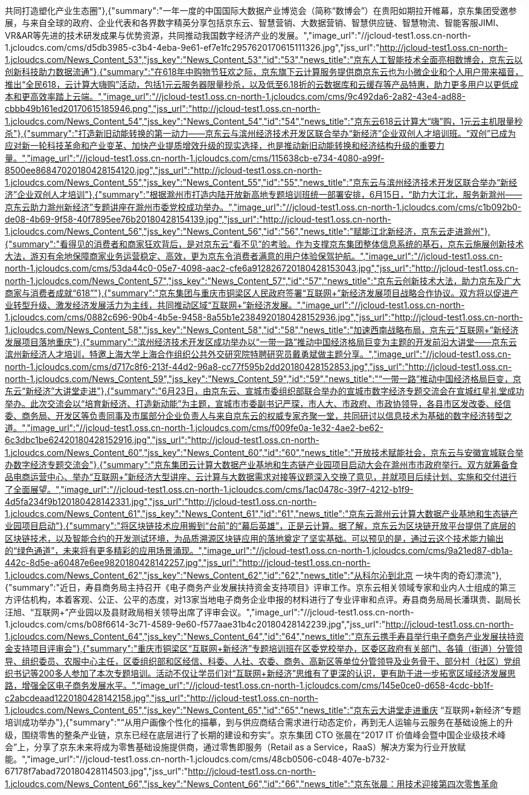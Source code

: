 共同打造塑化产业生态圈"},{"summary":"一年一度的中国国际大数据产业博览会（简称“数博会”）在贵阳如期拉开帷幕，京东集团受邀参展，与来自全球的政府、企业代表和各界数字精英分享包括京东云、智慧营销、大数据营销、智慧供应链、智慧物流、智能客服JIMI、VR&AR等先进的技术研发成果与优势资源，共同推动我国数字经济产业的发展。","image_url":"//jcloud-test1.oss.cn-north-1.jcloudcs.com/cms/d5db3985-c3b4-4eba-9e61-ef7e1fc2957620170615111326.jpg","jss_url":"http://jcloud-test1.oss.cn-north-1.jcloudcs.com/News_Content_53","jss_key":"News_Content_53","id":"53","news_title":"京东人工智能技术全面亮相数博会，京东云以创新科技助力数据流通"},{"summary":"在618年中购物节狂欢之际，京东旗下云计算服务提供商京东云也为小微企业和个人用户带来福音，推出“全民618，云计算大嗨购”活动，包括1元云服务器限量秒杀，以及低至6.18折的云数据库和云缓存等产品特惠，助力更多用户以更低成本和更高效率踏上云端。","image_url":"//jcloud-test1.oss.cn-north-1.jcloudcs.com/cms/9c492da6-2a82-43e4-ad88-cbbb49b161ed20170615185946.png","jss_url":"http://jcloud-test1.oss.cn-north-1.jcloudcs.com/News_Content_54","jss_key":"News_Content_54","id":"54","news_title":"京东云618云计算大“嗨”购，1元云主机限量秒杀"},{"summary":"打造新旧动能转换的第一动力——京东云与滨州经济技术开发区联合举办“新经济”企业双创人才培训班。“双创”已成为应对新一轮科技革命和产业变革、加快产业提质增效升级的现实选择，也是推动新旧动能转换和经济结构升级的重要力量。","image_url":"//jcloud-test1.oss.cn-north-1.jcloudcs.com/cms/115638cb-e734-4080-a99f-8500ee86847020180428154120.jpg","jss_url":"http://jcloud-test1.oss.cn-north-1.jcloudcs.com/News_Content_55","jss_key":"News_Content_55","id":"55","news_title":"京东云与滨州经济技术开发区联合举办“新经济”企业双创人才培训"},{"summary":"根据滁州市打造内陆开放新高地专题培训班统一部署安排，6月15日，“助力大江北，服务新滁州——京东云助力滁州新经济”专题讲座在滁州市委党校成功举办。","image_url":"//jcloud-test1.oss.cn-north-1.jcloudcs.com/cms/c1b092b0-de08-4b69-9f58-40f7895ee76b20180428154139.jpg","jss_url":"http://jcloud-test1.oss.cn-north-1.jcloudcs.com/News_Content_56","jss_key":"News_Content_56","id":"56","news_title":"赋能江北新经济，京东云走进滁州"},{"summary":"看得见的消费者和商家狂欢背后，是对京东云“看不见”的考验。作为支撑京东集团整体信息系统的基石，京东云施展创新技术大法，游刃有余地保障商家业务运营稳定、高效，更为京东令消费者满意的用户体验保驾护航。","image_url":"//jcloud-test1.oss.cn-north-1.jcloudcs.com/cms/53da44c0-05e7-4098-aac2-cfe6a912826720180428153043.jpg","jss_url":"http://jcloud-test1.oss.cn-north-1.jcloudcs.com/News_Content_57","jss_key":"News_Content_57","id":"57","news_title":"京东云创新技术大法，助力京东及广大商家与消费者成就“618”"},{"summary":"京东集团与重庆市铜梁区人民政府签署“互联网+”新经济发展项目战略合作协议。双方将以促进产业转型升级、激发经济发展活力为主线，共同推动区域“互联网+”新经济发展。","image_url":"//jcloud-test1.oss.cn-north-1.jcloudcs.com/cms/0882c696-90b4-4b5e-9458-8a55b1e2384920180428152936.jpg","jss_url":"http://jcloud-test1.oss.cn-north-1.jcloudcs.com/News_Content_58","jss_key":"News_Content_58","id":"58","news_title":"加速西南战略布局，京东云“互联网+”新经济发展项目落地重庆"},{"summary":"滨州经济技术开发区成功举办以“一带一路”推动中国经济格局巨变为主题的开发前沿大讲堂——京东云滨州新经济人才培训，特邀上海大学上海合作组织公共外交研究院特聘研究员戴勇斌做主题分享。","image_url":"//jcloud-test1.oss.cn-north-1.jcloudcs.com/cms/d717c8f6-213f-44d2-96a8-cc77f595b2dd20180428152853.jpg","jss_url":"http://jcloud-test1.oss.cn-north-1.jcloudcs.com/News_Content_59","jss_key":"News_Content_59","id":"59","news_title":"“一带一路”推动中国经济格局巨变，京东云“新经济”大讲堂走进"},{"summary":"6月23日，由京东云、宣城市委组织部联合举办的宣城市数字经济专题交流会在宣城红星礼堂成功举办。此次交流会以“培育新经济、打造新动能”为主题，宣城市市委副书记严琛，市人大、市政府、市政协领导，各县市区发改委、经信委、商务局、开发区等负责同事及市属部分企业负责人与来自京东云的权威专家齐聚一堂，共同研讨以信息技术为基础的数字经济转型之道。","image_url":"//jcloud-test1.oss.cn-north-1.jcloudcs.com/cms/f009fe0a-1e32-4ae2-be62-6c3dbc1be62420180428152916.jpg","jss_url":"http://jcloud-test1.oss.cn-north-1.jcloudcs.com/News_Content_60","jss_key":"News_Content_60","id":"60","news_title":"开放技术赋能社会，京东云与安徽宣城联合举办数字经济专题交流会"},{"summary":"京东集团云计算大数据产业基地和生态链产业园项目启动大会在滁州市市政府举行。双方就筹备食品电商运营中心、举办“互联网+”新经济大型讲座、云计算与大数据需求对接等议题深入交换了意见，并就项目后续计划、实施和交付进行了全面展望。","image_url":"//jcloud-test1.oss.cn-north-1.jcloudcs.com/cms/1ac0478c-39f7-4212-b1f9-4d5fa234f9b120180428142331.jpg","jss_url":"http://jcloud-test1.oss.cn-north-1.jcloudcs.com/News_Content_61","jss_key":"News_Content_61","id":"61","news_title":"京东云滁州云计算大数据产业基地和生态链产业园项目启动"},{"summary":"将区块链技术应用搬到“台前”的“幕后英雄”，正是云计算。据了解，京东云为区块链开放平台提供了底层的区块链技术，以及智能合约的开发测试环境，为品质溯源区块链应用的落地奠定了坚实基础。可以预见的是，通过云这个技术能力输出的“绿色通道”，未来将有更多精彩的应用场景涌现。","image_url":"//jcloud-test1.oss.cn-north-1.jcloudcs.com/cms/9a21ed87-db1a-442c-8d5e-a60487e6ee9820180428142257.jpg","jss_url":"http://jcloud-test1.oss.cn-north-1.jcloudcs.com/News_Content_62","jss_key":"News_Content_62","id":"62","news_title":"从科尔沁到北京 一块牛肉的奇幻漂流"},{"summary":"近日，寿县商务局主持召开《电子商务产业发展扶持资金支持项目》评审工作。京东云相关领域专家和业内人士组成的第三方评估机构，本着客观、公正、公平的态度，对13家当地电子商务企业申报的材料进行了专业评审和点评。寿县商务局局长潘琪贵、副局长汪旭、“互联网+”产业园以及县财政局相关领导出席了评审会议。","image_url":"//jcloud-test1.oss.cn-north-1.jcloudcs.com/cms/b08f6614-3c71-4589-9e60-f577aae31b4c20180428142239.jpg","jss_url":"http://jcloud-test1.oss.cn-north-1.jcloudcs.com/News_Content_64","jss_key":"News_Content_64","id":"64","news_title":"京东云携手寿县举行电子商务产业发展扶持资金支持项目评审会"},{"summary":"重庆市铜梁区“互联网+新经济”专题培训班在区委党校举办，区委区政府有关部门、各镇（街道）分管领导、组织委员、农服中心主任，区委组织部和区经信、科委、人社、农委、商务、高新区等单位分管领导及业务骨干、部分村（社区）党组织书记等200多人参加了本次专题培训。活动不仅让学员们对“互联网+新经济”思维有了更深的认识，更有助于进一步拓宽区域经济发展思路，增强全区电子商务发展水平。","image_url":"//jcloud-test1.oss.cn-north-1.jcloudcs.com/cms/145e0ce0-d658-4cdc-bb1f-c2abcdeaad1220180428142158.jpg","jss_url":"http://jcloud-test1.oss.cn-north-1.jcloudcs.com/News_Content_65","jss_key":"News_Content_65","id":"65","news_title":"京东云大讲堂走进重庆 “互联网+新经济”专题培训成功举办"},{"summary":"“从用户画像个性化的描摹，到与供应商结合需求进行动态定价，再到无人运输与云服务在基础设施上的升级，围绕零售的整条产业链，京东已经在底层进行了长期的建设和夯实”。京东集团 CTO 张晨在“2017 IT 价值峰会暨中国企业级技术峰会”上，分享了京东未来将成为零售基础设施提供商，通过零售即服务（Retail as a Service，RaaS）解决方案为行业开放赋能。","image_url":"//jcloud-test1.oss.cn-north-1.jcloudcs.com/cms/48cb0506-c048-407e-b732-67178f7abad720180428114503.jpg","jss_url":"http://jcloud-test1.oss.cn-north-1.jcloudcs.com/News_Content_66","jss_key":"News_Content_66","id":"66","news_title":"京东张晨：用技术迎接第四次零售革命